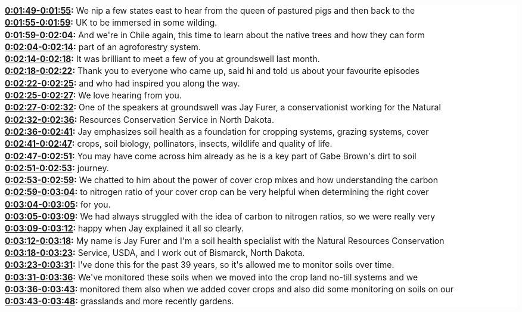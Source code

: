 **[0:01:49-0:01:55](https://soundcloud.com/farmerama-radio/48-cover-crops-pigs-to-pork-wilding-and-chilean-agroforestry#t=0:01:49):**  We nip a few states east to hear from the queen of pastured pigs and then back to the  
**[0:01:55-0:01:59](https://soundcloud.com/farmerama-radio/48-cover-crops-pigs-to-pork-wilding-and-chilean-agroforestry#t=0:01:55):**  UK to be immersed in some wilding.  
**[0:01:59-0:02:04](https://soundcloud.com/farmerama-radio/48-cover-crops-pigs-to-pork-wilding-and-chilean-agroforestry#t=0:01:59):**  And we're in Chile again, this time to learn about the native trees and how they can form  
**[0:02:04-0:02:14](https://soundcloud.com/farmerama-radio/48-cover-crops-pigs-to-pork-wilding-and-chilean-agroforestry#t=0:02:04):**  part of an agroforestry system.  
**[0:02:14-0:02:18](https://soundcloud.com/farmerama-radio/48-cover-crops-pigs-to-pork-wilding-and-chilean-agroforestry#t=0:02:14):**  It was brilliant to meet a few of you at groundswell last month.  
**[0:02:18-0:02:22](https://soundcloud.com/farmerama-radio/48-cover-crops-pigs-to-pork-wilding-and-chilean-agroforestry#t=0:02:18):**  Thank you to everyone who came up, said hi and told us about your favourite episodes  
**[0:02:22-0:02:25](https://soundcloud.com/farmerama-radio/48-cover-crops-pigs-to-pork-wilding-and-chilean-agroforestry#t=0:02:22):**  and who had inspired you along the way.  
**[0:02:25-0:02:27](https://soundcloud.com/farmerama-radio/48-cover-crops-pigs-to-pork-wilding-and-chilean-agroforestry#t=0:02:25):**  We love hearing from you.  
**[0:02:27-0:02:32](https://soundcloud.com/farmerama-radio/48-cover-crops-pigs-to-pork-wilding-and-chilean-agroforestry#t=0:02:27):**  One of the speakers at groundswell was Jay Furer, a conservationist working for the Natural  
**[0:02:32-0:02:36](https://soundcloud.com/farmerama-radio/48-cover-crops-pigs-to-pork-wilding-and-chilean-agroforestry#t=0:02:32):**  Resources Conservation Service in North Dakota.  
**[0:02:36-0:02:41](https://soundcloud.com/farmerama-radio/48-cover-crops-pigs-to-pork-wilding-and-chilean-agroforestry#t=0:02:36):**  Jay emphasizes soil health as a foundation for cropping systems, grazing systems, cover  
**[0:02:41-0:02:47](https://soundcloud.com/farmerama-radio/48-cover-crops-pigs-to-pork-wilding-and-chilean-agroforestry#t=0:02:41):**  crops, soil biology, pollinators, insects, wildlife and quality of life.  
**[0:02:47-0:02:51](https://soundcloud.com/farmerama-radio/48-cover-crops-pigs-to-pork-wilding-and-chilean-agroforestry#t=0:02:47):**  You may have come across him already as he is a key part of Gabe Brown's dirt to soil  
**[0:02:51-0:02:53](https://soundcloud.com/farmerama-radio/48-cover-crops-pigs-to-pork-wilding-and-chilean-agroforestry#t=0:02:51):**  journey.  
**[0:02:53-0:02:59](https://soundcloud.com/farmerama-radio/48-cover-crops-pigs-to-pork-wilding-and-chilean-agroforestry#t=0:02:53):**  We chatted to him about the power of cover crop mixes and how understanding the carbon  
**[0:02:59-0:03:04](https://soundcloud.com/farmerama-radio/48-cover-crops-pigs-to-pork-wilding-and-chilean-agroforestry#t=0:02:59):**  to nitrogen ratio of your cover crop can be very helpful when determining the right cover  
**[0:03:04-0:03:05](https://soundcloud.com/farmerama-radio/48-cover-crops-pigs-to-pork-wilding-and-chilean-agroforestry#t=0:03:04):**  for you.  
**[0:03:05-0:03:09](https://soundcloud.com/farmerama-radio/48-cover-crops-pigs-to-pork-wilding-and-chilean-agroforestry#t=0:03:05):**  We had always struggled with the idea of carbon to nitrogen ratios, so we were really very  
**[0:03:09-0:03:12](https://soundcloud.com/farmerama-radio/48-cover-crops-pigs-to-pork-wilding-and-chilean-agroforestry#t=0:03:09):**  happy when Jay explained it all so clearly.  
**[0:03:12-0:03:18](https://soundcloud.com/farmerama-radio/48-cover-crops-pigs-to-pork-wilding-and-chilean-agroforestry#t=0:03:12):**  My name is Jay Furer and I'm a soil health specialist with the Natural Resources Conservation  
**[0:03:18-0:03:23](https://soundcloud.com/farmerama-radio/48-cover-crops-pigs-to-pork-wilding-and-chilean-agroforestry#t=0:03:18):**  Service, USDA, and I work out of Bismarck, North Dakota.  
**[0:03:23-0:03:31](https://soundcloud.com/farmerama-radio/48-cover-crops-pigs-to-pork-wilding-and-chilean-agroforestry#t=0:03:23):**  I've done this for the past 39 years, so it's allowed me to monitor soils over time.  
**[0:03:31-0:03:36](https://soundcloud.com/farmerama-radio/48-cover-crops-pigs-to-pork-wilding-and-chilean-agroforestry#t=0:03:31):**  We've monitored these soils when we moved into the crop land no-till systems and we  
**[0:03:36-0:03:43](https://soundcloud.com/farmerama-radio/48-cover-crops-pigs-to-pork-wilding-and-chilean-agroforestry#t=0:03:36):**  monitored them also when we added cover crops and also did some monitoring on soils on our  
**[0:03:43-0:03:48](https://soundcloud.com/farmerama-radio/48-cover-crops-pigs-to-pork-wilding-and-chilean-agroforestry#t=0:03:43):**  grasslands and more recently gardens.  